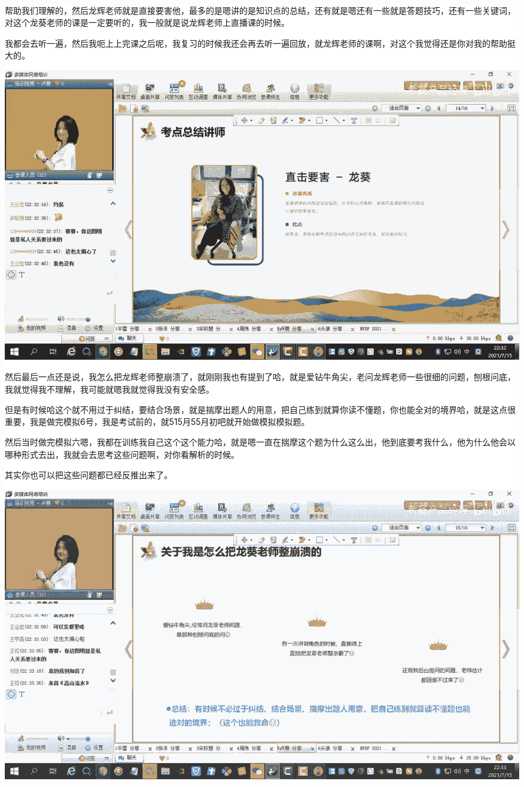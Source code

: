 帮助我们理解的，然后龙辉老师就是直接要害他，最多的是嗯讲的是知识点的总结，还有就是嗯还有一些就是答题技巧，还有一些关键词，对这个龙葵老师的课是一定要听的，我一般就是说龙辉老师上直播课的时候。

我都会去听一遍，然后我呃上上完课之后呢，我复习的时候我还会再去听一遍回放，就龙辉老师的课啊，对这个我觉得还是你对我的帮助挺大的。



![](img/65e726e4c0f34edfbdf05f56f0045fd1_23.png)

然后最后一点还是说，我怎么把龙辉老师整崩溃了，就刚刚我也有提到了哈，就是爱钻牛角尖，老问龙辉老师一些很细的问题，刨根问底，我就觉得我不理解，我可能就嗯我就觉得我没有安全感。

但是有时候哈这个就不用过于纠结，要结合场景，就是揣摩出题人的用意，把自己练到就算你读不懂题，你也能全对的境界哈，就是这点很重要，我是做完模拟6号，我是考试前的，就515月55月初吧就开始做模拟模拟题。

然后当时做完模拟六嗯，我都在训练我自己这个这个能力哈，就是嗯一直在揣摩这个题为什么这么出，他到底要考我什么，他为什么他会以哪种形式去出，我就会去思考这些问题啊，对你看解析的时候。

其实你也可以把这些问题都已经反推出来了。

![](img/65e726e4c0f34edfbdf05f56f0045fd1_25.png)
